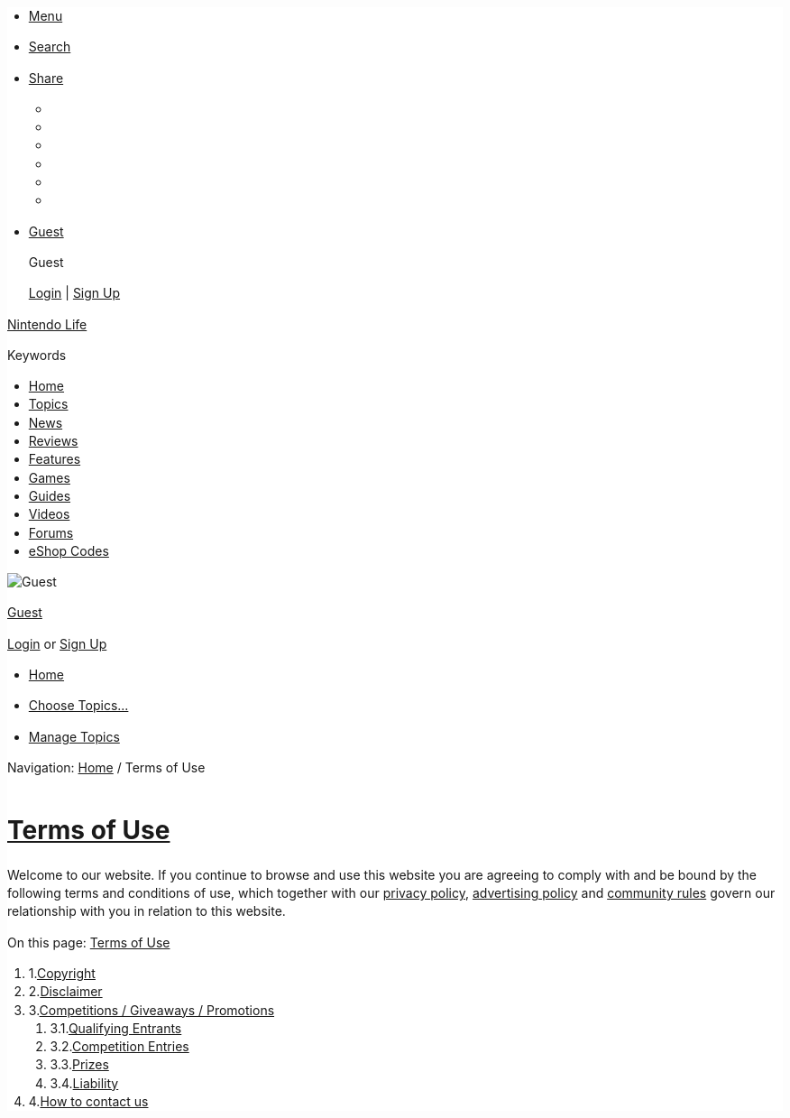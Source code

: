 * [Menu](https://www.nintendolife.com/ "Topics")
* [Search](https://www.nintendolife.com/search "Search")

* [Share](https://www.nintendolife.com/share "Share This Page")
    * [](# "Share this page on WhatsApp")
    * [](# "Share this page on Facebook Messenger")
    * [](# "Share this page on Facebook")
    * [](# "Share this page on Twitter")
    * [](# "Share this page on Skype")
    * [](# "Share this page on reddit")
* [Guest](https://www.nintendolife.com/login)
    
    Guest
    
    [Login](https://www.nintendolife.com/login) | [Sign Up](https://www.nintendolife.com/register)
    

[Nintendo Life](https://www.nintendolife.com/)

Keywords  

* [Home](https://www.nintendolife.com/ "Home")
* [Topics](https://www.nintendolife.com/topics)
* [News](https://www.nintendolife.com/news)
* [Reviews](https://www.nintendolife.com/reviews)
* [Features](https://www.nintendolife.com/features)
* [Games](https://www.nintendolife.com/games/browse)
* [Guides](https://www.nintendolife.com/guides)
* [Videos](https://www.youtube.com/nintendolife)
* [Forums](https://www.nintendolife.com/forums)
* [eShop Codes](https://codes.nintendolife.com/?utm_source=nintendolife.com&utm_medium=header&utm_campaign=nl-template "Buy eShop Codes from our store | In Partnership with FameHype")

![Guest](https://static.nintendolife.com/themes/nl.v10/images/avatar.jpg)

[Guest](https://www.nintendolife.com/login)

[Login](https://www.nintendolife.com/login) or [Sign Up](https://www.nintendolife.com/register)

* [Home](https://www.nintendolife.com/)

* [Choose Topics...](https://www.nintendolife.com/topics)

* [Manage Topics](https://www.nintendolife.com/topics)

Navigation: [Home](https://www.nintendolife.com/ "Home") / Terms of Use

[Terms of Use](https://www.nintendolife.com/terms)
==================================================

Welcome to our website. If you continue to browse and use this website you are agreeing to comply with and be bound by the following terms and conditions of use, which together with our [privacy policy](https://www.nintendolife.com/privacy), [advertising policy](https://www.nintendolife.com/advertising) and [community rules](https://www.nintendolife.com/rules) govern our relationship with you in relation to this website.

On this page: [Terms of Use](https://www.nintendolife.com/terms)

1. 1.[Copyright](https://www.nintendolife.com/terms#copyright)
2. 2.[Disclaimer](https://www.nintendolife.com/terms#disclaimer)
3. 3.[Competitions / Giveaways / Promotions](https://www.nintendolife.com/terms#competitions-giveaways-promotions)
    1. 3.1.[Qualifying Entrants](https://www.nintendolife.com/terms#qualifying-entrants)
    2. 3.2.[Competition Entries](https://www.nintendolife.com/terms#competition-entries)
    3. 3.3.[Prizes](https://www.nintendolife.com/terms#prizes)
    4. 3.4.[Liability](https://www.nintendolife.com/terms#liability)
4. 4.[How to contact us](https://www.nintendolife.com/terms#how-to-contact-us)
